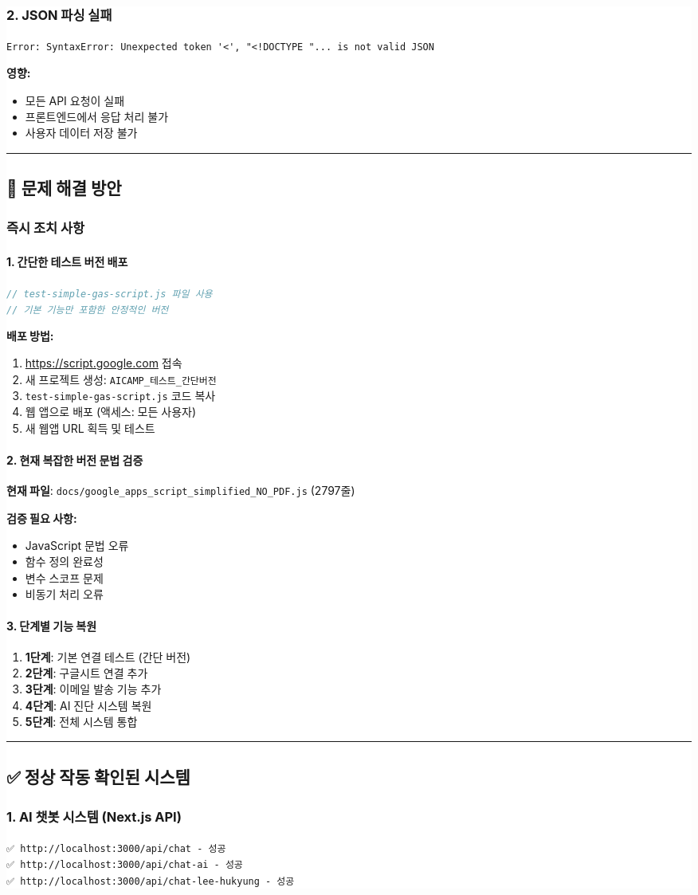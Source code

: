 ### 2. JSON 파싱 실패
```
Error: SyntaxError: Unexpected token '<', "<!DOCTYPE "... is not valid JSON
```

**영향:**
- 모든 API 요청이 실패
- 프론트엔드에서 응답 처리 불가
- 사용자 데이터 저장 불가

---

## 🔧 문제 해결 방안

### 즉시 조치 사항

#### 1. 간단한 테스트 버전 배포
```javascript
// test-simple-gas-script.js 파일 사용
// 기본 기능만 포함한 안정적인 버전
```

**배포 방법:**
1. https://script.google.com 접속
2. 새 프로젝트 생성: `AICAMP_테스트_간단버전`
3. `test-simple-gas-script.js` 코드 복사
4. 웹 앱으로 배포 (액세스: 모든 사용자)
5. 새 웹앱 URL 획득 및 테스트

#### 2. 현재 복잡한 버전 문법 검증
**현재 파일**: `docs/google_apps_script_simplified_NO_PDF.js` (2797줄)

**검증 필요 사항:**
- JavaScript 문법 오류
- 함수 정의 완료성
- 변수 스코프 문제
- 비동기 처리 오류

#### 3. 단계별 기능 복원
1. **1단계**: 기본 연결 테스트 (간단 버전)
2. **2단계**: 구글시트 연결 추가
3. **3단계**: 이메일 발송 기능 추가
4. **4단계**: AI 진단 시스템 복원
5. **5단계**: 전체 시스템 통합

---

## ✅ 정상 작동 확인된 시스템

### 1. AI 챗봇 시스템 (Next.js API)
```
✅ http://localhost:3000/api/chat - 성공
✅ http://localhost:3000/api/chat-ai - 성공
✅ http://localhost:3000/api/chat-lee-hukyung - 성공
```
